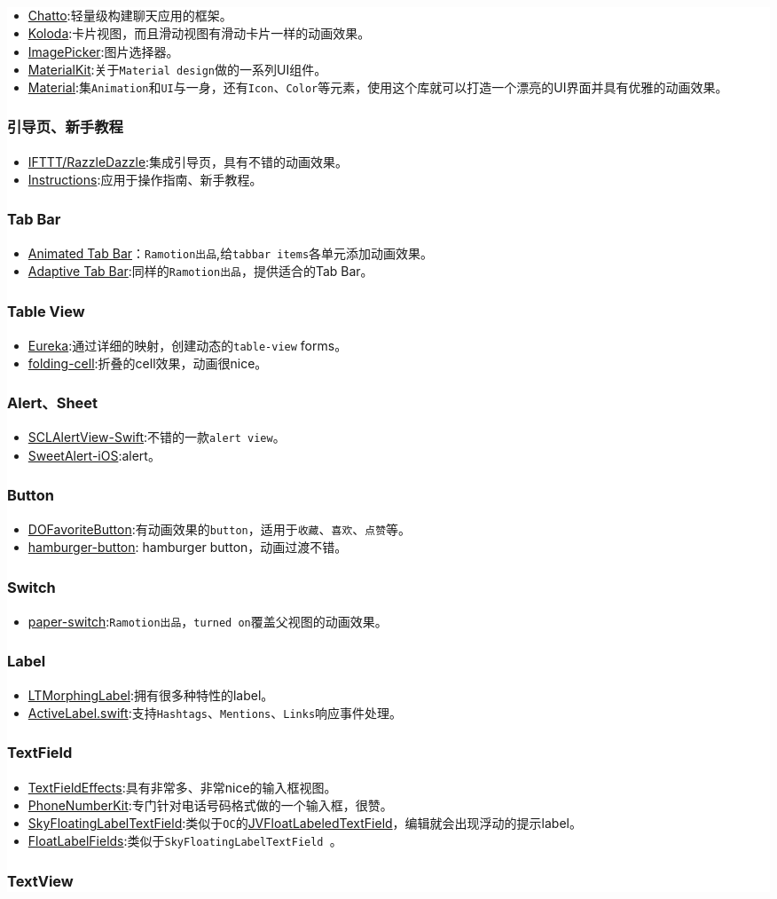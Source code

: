 - [Chatto](https://github.com/badoo/Chatto):轻量级构建聊天应用的框架。
- [Koloda](https://github.com/Yalantis/Koloda):卡片视图，而且滑动视图有滑动卡片一样的动画效果。
- [ImagePicker](https://github.com/hyperoslo/ImagePicker):图片选择器。
- [MaterialKit](https://github.com/nghialv/MaterialKit):关于`Material design`做的一系列UI组件。
- [Material](https://github.com/CosmicMind/Material):集`Animation`和`UI`与一身，还有`Icon`、`Color`等元素，使用这个库就可以打造一个漂亮的UI界面并具有优雅的动画效果。

### 引导页、新手教程

- [IFTTT/RazzleDazzle](https://github.com/IFTTT/RazzleDazzle):集成引导页，具有不错的动画效果。
- [Instructions](https://github.com/ephread/Instructions):应用于操作指南、新手教程。

### Tab Bar

- [Animated Tab Bar](https://github.com/Ramotion/animated-tab-bar)：`Ramotion出品`,给`tabbar items`各单元添加动画效果。
- [Adaptive Tab Bar](https://github.com/Ramotion/adaptive-tab-bar):同样的`Ramotion出品`，提供适合的Tab Bar。

### Table View

- [Eureka](https://github.com/xmartlabs/Eureka):通过详细的映射，创建动态的`table-view` forms。
- [folding-cell](https://github.com/Ramotion/folding-cell):折叠的cell效果，动画很nice。

### Alert、Sheet

- [SCLAlertView-Swift](https://github.com/vikmeup/SCLAlertView-Swift):不错的一款`alert view`。
- [SweetAlert-iOS](https://github.com/codestergit/SweetAlert-iOS):alert。

### Button

- [DOFavoriteButton](https://github.com/okmr-d/DOFavoriteButton):有动画效果的`button`，适用于`收藏`、`喜欢`、`点赞`等。
- [hamburger-button](https://github.com/robb/hamburger-button): hamburger button，动画过渡不错。

### Switch

- [paper-switch](https://github.com/Ramotion/paper-switch):`Ramotion出品`，`turned on`覆盖父视图的动画效果。

### Label

- [LTMorphingLabel](https://github.com/lexrus/LTMorphingLabel):拥有很多种特性的label。
- [ActiveLabel.swift](https://github.com/optonaut/ActiveLabel.swift):支持`Hashtags`、`Mentions`、`Links`响应事件处理。

### TextField

- [TextFieldEffects](https://github.com/raulriera/TextFieldEffects):具有非常多、非常nice的输入框视图。
- [PhoneNumberKit](https://github.com/marmelroy/PhoneNumberKit):专门针对电话号码格式做的一个输入框，很赞。
- [SkyFloatingLabelTextField](https://github.com/Skyscanner/SkyFloatingLabelTextField):类似于`OC`的[JVFloatLabeledTextField](https://github.com/jverdi/JVFloatLabeledTextField)，编辑就会出现浮动的提示label。
- [FloatLabelFields](https://github.com/FahimF/FloatLabelFields):类似于`SkyFloatingLabelTextField `。

### TextView
